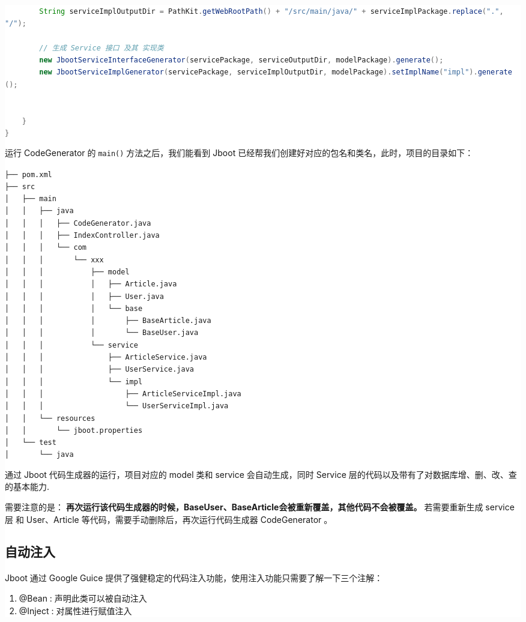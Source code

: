 ```java
        String serviceImplOutputDir = PathKit.getWebRootPath() + "/src/main/java/" + serviceImplPackage.replace(".", "/");

        // 生成 Service 接口 及其 实现类
        new JbootServiceInterfaceGenerator(servicePackage, serviceOutputDir, modelPackage).generate();
        new JbootServiceImplGenerator(servicePackage, serviceImplOutputDir, modelPackage).setImplName("impl").generate();


    }
}
```

运行 CodeGenerator 的 `main()` 方法之后，我们能看到 Jboot 已经帮我们创建好对应的包名和类名，此时，项目的目录如下：

```
├── pom.xml
├── src
│   ├── main
│   │   ├── java
│   │   │   ├── CodeGenerator.java
│   │   │   ├── IndexController.java
│   │   │   └── com
│   │   │       └── xxx
│   │   │           ├── model
│   │   │           │   ├── Article.java
│   │   │           │   ├── User.java
│   │   │           │   └── base
│   │   │           │       ├── BaseArticle.java
│   │   │           │       └── BaseUser.java
│   │   │           └── service
│   │   │               ├── ArticleService.java
│   │   │               ├── UserService.java
│   │   │               └── impl
│   │   │                   ├── ArticleServiceImpl.java
│   │   │                   └── UserServiceImpl.java
│   │   └── resources
│   │       └── jboot.properties
│   └── test
│       └── java
```

通过 Jboot 代码生成器的运行，项目对应的 model 类和 service 会自动生成，同时 Service 层的代码以及带有了对数据库增、删、改、查的基本能力.

需要注意的是：
**再次运行该代码生成器的时候，BaseUser、BaseArticle会被重新覆盖，其他代码不会被覆盖。** 若需要重新生成 service 层 和 User、Article 等代码，需要手动删除后，再次运行代码生成器 CodeGenerator 。

## 自动注入
Jboot 通过 Google Guice 提供了强健稳定的代码注入功能，使用注入功能只需要了解一下三个注解：
1. @Bean : 声明此类可以被自动注入
2. @Inject : 对属性进行赋值注入
